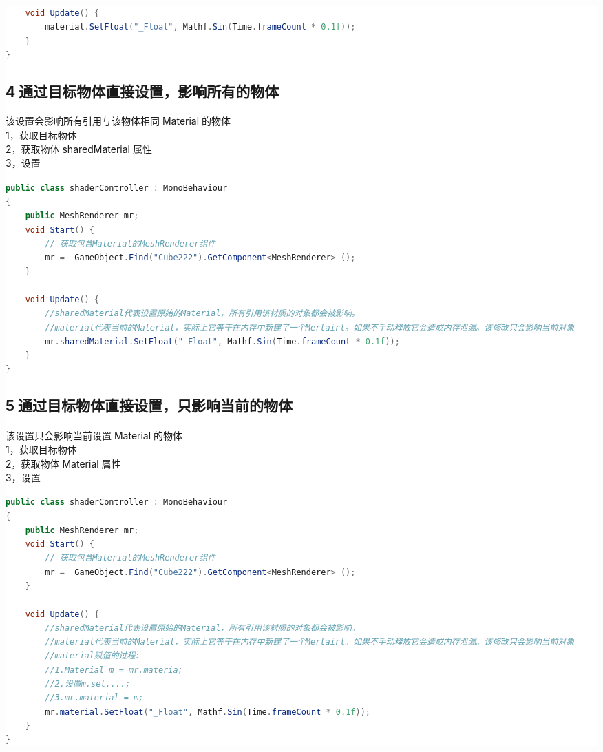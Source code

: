 ```cs
    void Update() {
        material.SetFloat("_Float", Mathf.Sin(Time.frameCount * 0.1f));
    }
}
```

## 4 通过目标物体直接设置，影响所有的物体

该设置会影响所有引用与该物体相同 Material 的物体  
1，获取目标物体  
2，获取物体 sharedMaterial 属性  
3，设置

```cs
public class shaderController : MonoBehaviour
{
    public MeshRenderer mr;
    void Start() {
        // 获取包含Material的MeshRenderer组件
        mr =  GameObject.Find("Cube222").GetComponent<MeshRenderer> ();  
    }

    void Update() {
        //sharedMaterial代表设置原始的Material，所有引用该材质的对象都会被影响。
        //material代表当前的Material，实际上它等于在内存中新建了一个Mertairl。如果不手动释放它会造成内存泄漏。该修改只会影响当前对象
        mr.sharedMaterial.SetFloat("_Float", Mathf.Sin(Time.frameCount * 0.1f));
    }
}
```

## 5 通过目标物体直接设置，只影响当前的物体

该设置只会影响当前设置 Material 的物体  
1，获取目标物体  
2，获取物体 Material 属性  
3，设置

```cs
public class shaderController : MonoBehaviour
{
    public MeshRenderer mr;
    void Start() {
        // 获取包含Material的MeshRenderer组件
        mr =  GameObject.Find("Cube222").GetComponent<MeshRenderer> ();  
    }

    void Update() {
        //sharedMaterial代表设置原始的Material，所有引用该材质的对象都会被影响。
        //material代表当前的Material，实际上它等于在内存中新建了一个Mertairl。如果不手动释放它会造成内存泄漏。该修改只会影响当前对象
        //material赋值的过程:
        //1.Material m = mr.materia;
        //2.设置m.set....;
        //3.mr.material = m;
        mr.material.SetFloat("_Float", Mathf.Sin(Time.frameCount * 0.1f));
    }
}
```
